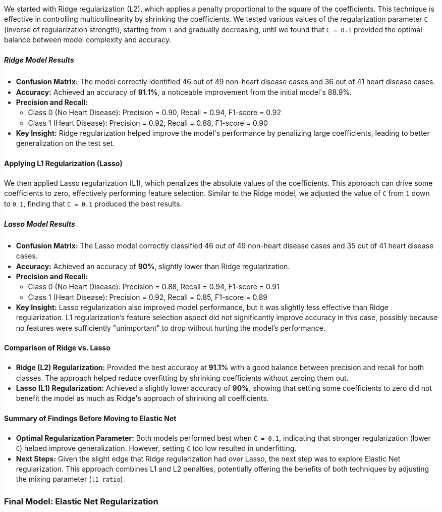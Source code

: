 We started with Ridge regularization (L2), which applies a penalty proportional to the square of the coefficients. This technique is effective in controlling multicollinearity by shrinking the coefficients. We tested various values of the regularization parameter `C` (inverse of regularization strength), starting from `1` and gradually decreasing, until we found that `C = 0.1` provided the optimal balance between model complexity and accuracy.
##### Ridge Model Results

- **Confusion Matrix:** The model correctly identified 46 out of 49 non-heart disease cases and 36 out of 41 heart disease cases.
- **Accuracy:** Achieved an accuracy of **91.1%**, a noticeable improvement from the initial model's 88.9%.
- **Precision and Recall:**
    - Class 0 (No Heart Disease): Precision = 0.90, Recall = 0.94, F1-score = 0.92
    - Class 1 (Heart Disease): Precision = 0.92, Recall = 0.88, F1-score = 0.90
- **Key Insight:** Ridge regularization helped improve the model's performance by penalizing large coefficients, leading to better generalization on the test set.
#### Applying L1 Regularization (Lasso)

We then applied Lasso regularization (L1), which penalizes the absolute values of the coefficients. This approach can drive some coefficients to zero, effectively performing feature selection. Similar to the Ridge model, we adjusted the value of `C` from `1` down to `0.1`, finding that `C = 0.1` produced the best results.
##### Lasso Model Results

- **Confusion Matrix:** The Lasso model correctly classified 46 out of 49 non-heart disease cases and 35 out of 41 heart disease cases.
- **Accuracy:** Achieved an accuracy of **90%**, slightly lower than Ridge regularization.
- **Precision and Recall:**
    - Class 0 (No Heart Disease): Precision = 0.88, Recall = 0.94, F1-score = 0.91
    - Class 1 (Heart Disease): Precision = 0.92, Recall = 0.85, F1-score = 0.89
- **Key Insight:** Lasso regularization also improved model performance, but it was slightly less effective than Ridge regularization. L1 regularization’s feature selection aspect did not significantly improve accuracy in this case, possibly because no features were sufficiently "unimportant" to drop without hurting the model’s performance.
#### Comparison of Ridge vs. Lasso

- **Ridge (L2) Regularization:** Provided the best accuracy at **91.1%** with a good balance between precision and recall for both classes. The approach helped reduce overfitting by shrinking coefficients without zeroing them out.
- **Lasso (L1) Regularization:** Achieved a slightly lower accuracy of **90%**, showing that setting some coefficients to zero did not benefit the model as much as Ridge's approach of shrinking all coefficients.
#### Summary of Findings Before Moving to Elastic Net

- **Optimal Regularization Parameter:** Both models performed best when `C = 0.1`, indicating that stronger regularization (lower `C`) helped improve generalization. However, setting `C` too low resulted in underfitting.
- **Next Steps:** Given the slight edge that Ridge regularization had over Lasso, the next step was to explore Elastic Net regularization. This approach combines L1 and L2 penalties, potentially offering the benefits of both techniques by adjusting the mixing parameter (`l1_ratio`).

### Final Model: Elastic Net Regularization
